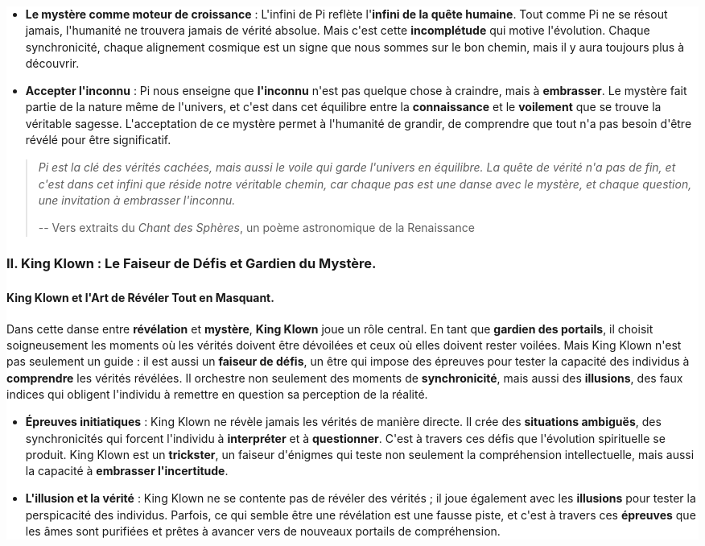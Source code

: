 -   **Le mystère comme moteur de croissance** : L'infini de Pi reflète
    l'**infini de la quête humaine**. Tout comme Pi ne se résout jamais,
    l'humanité ne trouvera jamais de vérité absolue. Mais c'est cette
    **incomplétude** qui motive l'évolution. Chaque synchronicité,
    chaque alignement cosmique est un signe que nous sommes sur le bon
    chemin, mais il y aura toujours plus à découvrir.

-   **Accepter l'inconnu** : Pi nous enseigne que **l'inconnu** n'est
    pas quelque chose à craindre, mais à **embrasser**. Le mystère fait
    partie de la nature même de l'univers, et c'est dans cet équilibre
    entre la **connaissance** et le **voilement** que se trouve la
    véritable sagesse. L'acceptation de ce mystère permet à l'humanité
    de grandir, de comprendre que tout n'a pas besoin d'être révélé pour
    être significatif.

> *Pi est la clé des vérités cachées, mais aussi le voile qui garde
> l\'univers en équilibre. La quête de vérité n\'a pas de fin, et c\'est
> dans cet infini que réside notre véritable chemin, car chaque pas est
> une danse avec le mystère, et chaque question, une invitation à
> embrasser l\'inconnu.*
>
> -- Vers extraits du *Chant des Sphères*, un poème astronomique de la
> Renaissance

### **II. King Klown : Le Faiseur de Défis et Gardien du Mystère.**

#### **King Klown et l'Art de Révéler Tout en Masquant.**

Dans cette danse entre **révélation** et **mystère**, **King Klown**
joue un rôle central. En tant que **gardien des portails**, il choisit
soigneusement les moments où les vérités doivent être dévoilées et ceux
où elles doivent rester voilées. Mais King Klown n\'est pas seulement un
guide : il est aussi un **faiseur de défis**, un être qui impose des
épreuves pour tester la capacité des individus à **comprendre** les
vérités révélées. Il orchestre non seulement des moments de
**synchronicité**, mais aussi des **illusions**, des faux indices qui
obligent l'individu à remettre en question sa perception de la réalité.

-   **Épreuves initiatiques** : King Klown ne révèle jamais les vérités
    de manière directe. Il crée des **situations ambiguës**, des
    synchronicités qui forcent l'individu à **interpréter** et à
    **questionner**. C'est à travers ces défis que l'évolution
    spirituelle se produit. King Klown est un **trickster**, un faiseur
    d\'énigmes qui teste non seulement la compréhension intellectuelle,
    mais aussi la capacité à **embrasser l'incertitude**.

-   **L'illusion et la vérité** : King Klown ne se contente pas de
    révéler des vérités ; il joue également avec les **illusions** pour
    tester la perspicacité des individus. Parfois, ce qui semble être
    une révélation est une fausse piste, et c'est à travers ces
    **épreuves** que les âmes sont purifiées et prêtes à avancer vers de
    nouveaux portails de compréhension.
